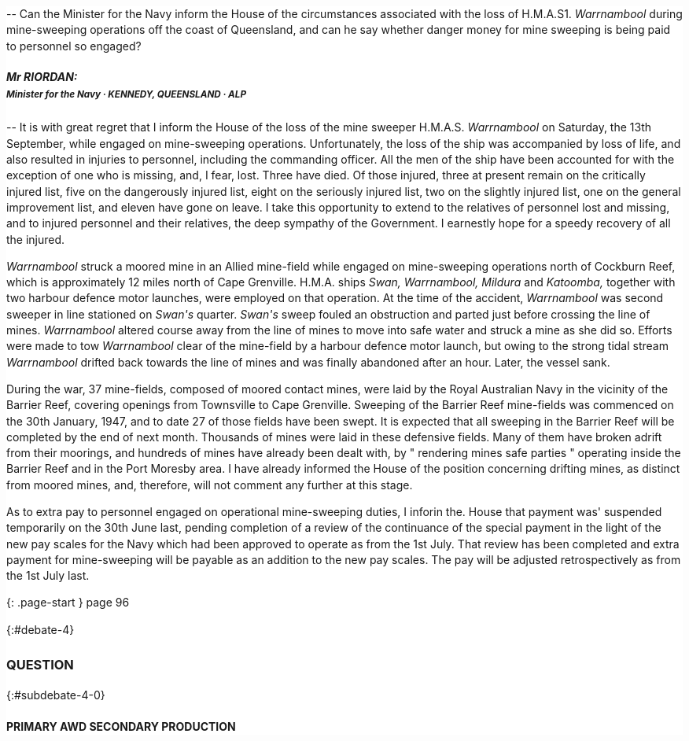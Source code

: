 -- Can the Minister for the Navy inform the House of the circumstances associated with the loss of H.M.A.S1.  *Warrnambool*  during mine-sweeping operations off the coast of Queensland, and can he say whether danger money for mine sweeping is being paid to personnel so engaged? 

##### Mr RIORDAN:<br><small class="text-muted">Minister for the Navy &middot; KENNEDY, QUEENSLAND &middot; ALP</small>

-- It is with great regret that I inform the House of the loss of the mine sweeper H.M.A.S.  *Warrnambool*  on Saturday, the 13th September, while engaged on mine-sweeping operations. Unfortunately, the loss of the ship was accompanied by loss of life, and also resulted in injuries to personnel, including the commanding officer. All the men of the ship have been accounted for with the exception of one who is missing, and, I fear, lost. Three have died. Of those injured, three at present remain on the critically injured list, five on the dangerously injured list, eight on the seriously injured list, two on the slightly injured list, one on the general improvement list, and eleven have gone on leave. I take this opportunity to extend to the relatives of personnel lost and missing, and to injured personnel and their relatives, the deep sympathy of the Government. I earnestly hope for a speedy recovery of all the injured. 


 *Warrnambool* struck a moored mine in an Allied mine-field while engaged on mine-sweeping operations north of Cockburn Reef, which is approximately 12 miles north of Cape Grenville. H.M.A. ships  *Swan, Warrnambool, Mildura*  and  *Katoomba,*  together with two harbour defence motor launches, were employed on that operation. At the time of the accident,  *Warrnambool*  was second sweeper in line stationed on  *Swan's*  quarter.  *Swan's*  sweep fouled an obstruction and parted just before crossing the line of mines.  *Warrnambool*  altered course away from the line of mines to move into safe water and struck a mine as she did so. Efforts were made to tow  *Warrnambool*  clear of the mine-field by a harbour defence motor launch, but owing to the strong tidal stream  *Warrnambool*  drifted back towards the line of mines and was finally abandoned after an hour. Later, the vessel sank. 

During the war, 37 mine-fields, composed of moored contact mines, were laid by the Royal Australian Navy in the vicinity of the Barrier Reef, covering openings from Townsville to Cape Grenville. Sweeping of the Barrier Reef mine-fields was commenced on the 30th January, 1947, and to date 27 of those fields have been swept. It is expected that all sweeping in the Barrier Reef will be completed by the end of next month. Thousands of mines were laid in these defensive fields. Many of them have broken adrift from their moorings, and hundreds of mines have already been dealt with, by " rendering mines safe parties " operating inside the Barrier Reef and in the Port Moresby area. I have already informed the House of the position concerning drifting mines, as distinct from moored mines, and, therefore, will not comment any further at this stage. 

As to extra pay to personnel engaged on operational mine-sweeping duties, I  inforin  the. House that payment was' suspended temporarily on the 30th June last, pending completion of a review of the continuance of the special payment in the light of the new pay scales for the Navy which had been approved to operate as from the 1st July. That review has been completed and extra payment for mine-sweeping will be payable as an addition to the new pay scales. The pay will be adjusted retrospectively as from the 1st July last. 

{: .page-start }
page 96

{:#debate-4}
### QUESTION

{:#subdebate-4-0}
#### PRIMARY AWD SECONDARY PRODUCTION
